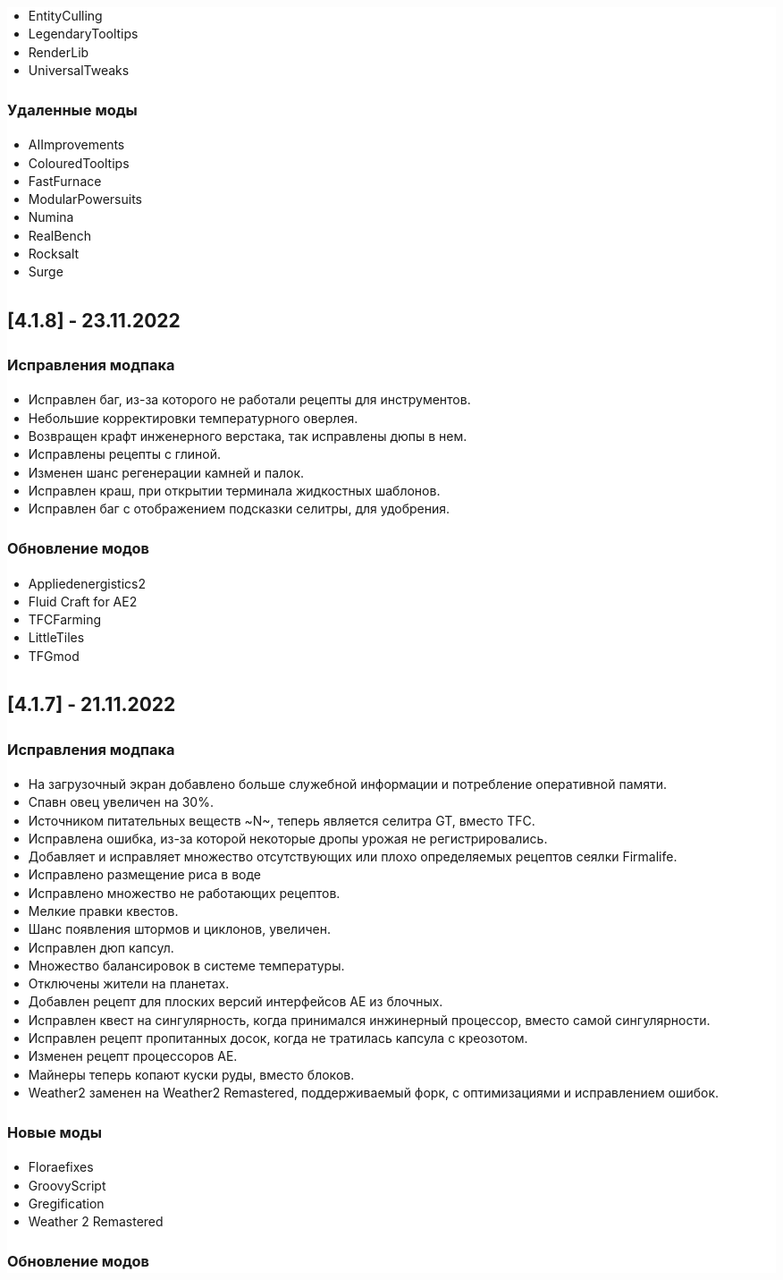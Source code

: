 - EntityCulling
- LegendaryTooltips
- RenderLib
- UniversalTweaks
### Удаленные моды
- AIImprovements
- ColouredTooltips
- FastFurnace
- ModularPowersuits
- Numina
- RealBench
- Rocksalt
- Surge

## [4.1.8] - 23.11.2022
### Исправления модпака
- Исправлен баг, из-за которого не работали рецепты для инструментов.
- Небольшие корректировки температурного оверлея.
- Возвращен крафт инженерного верстака, так исправлены дюпы в нем.
- Исправлены рецепты с глиной.
- Изменен шанс регенерации камней и палок.
- Исправлен краш, при открытии терминала жидкостных шаблонов.
- Исправлен баг с отображением подсказки селитры, для удобрения.
### Обновление модов
- Appliedenergistics2
- Fluid Craft for AE2
- TFCFarming
- LittleTiles
- TFGmod

## [4.1.7] - 21.11.2022
### Исправления модпака
- На загрузочный экран добавлено больше служебной информации и потребление оперативной памяти.
- Спавн овец увеличен на 30%.
- Источником питательных веществ ~N~, теперь является селитра GT, вместо TFC.
- Исправлена ​​ошибка, из-за которой некоторые дропы урожая не регистрировались.
- Добавляет и исправляет множество отсутствующих или плохо определяемых рецептов сеялки Firmalife.
- Исправлено размещение риса в воде
- Исправлено множество не работающих рецептов.
- Мелкие правки квестов.
- Шанс появления штормов и циклонов, увеличен.
- Исправлен дюп капсул.
- Множество балансировок в системе температуры.
- Отключены жители на планетах.
- Добавлен рецепт для плоских версий интерфейсов AE из блочных.
- Исправлен квест на сингулярность, когда принимался инжинерный процессор, вместо самой сингулярности.
- Исправлен рецепт пропитанных досок, когда не тратилась капсула с креозотом.
- Изменен рецепт процессоров AE.
- Майнеры теперь копают куски руды, вместо блоков.
- Weather2 заменен на Weather2 Remastered, поддерживаемый форк, с оптимизациями и исправлением ошибок.
### Новые моды
- Floraefixes
- GroovyScript
- Gregification
- Weather 2 Remastered
### Обновление модов
